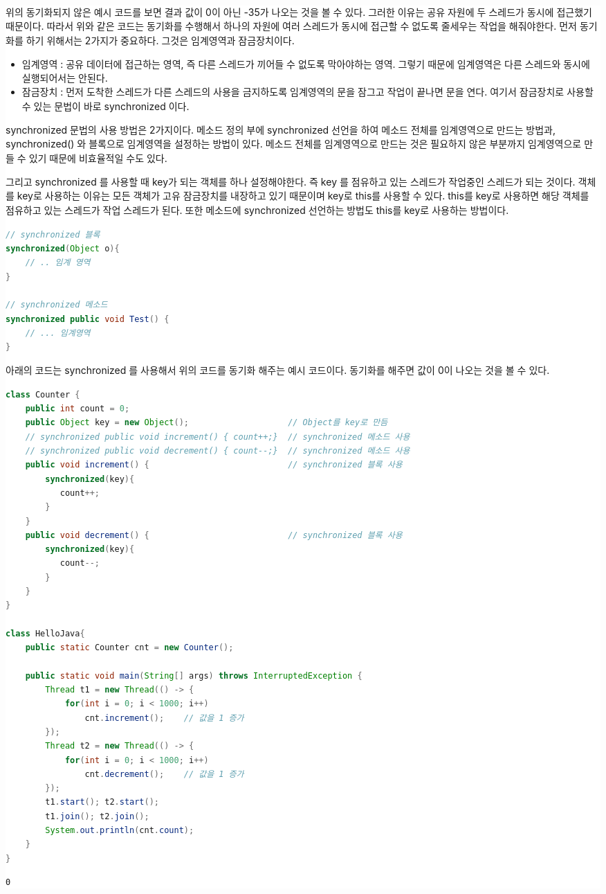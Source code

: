 위의 동기화되지 않은 예시 코드를 보면 결과 값이 0이 아닌 -35가 나오는 것을 볼 수 있다. 그러한 이유는 공유 자원에 두 스레드가 동시에 접근했기 때문이다. 따라서 위와 같은 코드는 동기화를 수행해서 하나의 자원에 여러 스레드가 동시에 접근할 수 없도록 줄세우는 작업을 해줘야한다. 먼저 동기화를 하기 위해서는 2가지가 중요하다. 그것은 임계영역과 잠금장치이다.

- 임계영역 : 공유 데이터에 접근하는 영역, 즉 다른 스레드가 끼어들 수 없도록 막아야하는 영역. 그렇기 때문에 임계영역은 다른 스레드와 동시에 실행되어서는 안된다. 
- 잠금장치 : 먼저 도착한 스레드가 다른 스레드의 사용을 금지하도록 임계영역의 문을 잠그고 작업이 끝나면 문을 연다. 여기서 잠금장치로 사용할 수 있는 문법이 바로 synchronized 이다.

synchronized 문법의 사용 방법은 2가지이다. 메소드 정의 부에 synchronized 선언을 하여 메소드 전체를 임계영역으로 만드는 방법과, synchronized() 와 블록으로 임계영역을 설정하는 방법이 있다. 메소드 전체를 임계영역으로 만드는 것은 필요하지 않은 부분까지 임계영역으로 만들 수 있기 때문에 비효율적일 수도 있다. 

그리고 synchronized 를 사용할 때 key가 되는 객체를 하나 설정해야한다. 즉 key 를 점유하고 있는 스레드가 작업중인 스레드가 되는 것이다. 객체를 key로 사용하는 이유는 모든 객체가 고유 잠금장치를 내장하고 있기 때문이며 key로 this를 사용할 수 있다. this를 key로 사용하면 해당 객체를 점유하고 있는 스레드가 작업 스레드가 된다. 또한 메소드에 synchronized 선언하는 방법도 this를 key로 사용하는 방법이다.

```java
// synchronized 블록
synchronized(Object o){
    // .. 임계 영역
}

// synchronized 메소드
synchronized public void Test() { 
    // ... 임계영역
}
```

아래의 코드는 synchronized 를 사용해서 위의 코드를 동기화 해주는 예시 코드이다. 동기화를 해주면 값이 0이 나오는 것을 볼 수 있다.

```java
class Counter {
    public int count = 0;
    public Object key = new Object();                    // Object를 key로 만듬
    // synchronized public void increment() { count++;}  // synchronized 메소드 사용
    // synchronized public void decrement() { count--;}  // synchronized 메소드 사용
    public void increment() {                            // synchronized 블록 사용
        synchronized(key){
           count++;
        }
    }
    public void decrement() {                            // synchronized 블록 사용
        synchronized(key){
           count--;
        }
    }
}

class HelloJava{
    public static Counter cnt = new Counter();
    
    public static void main(String[] args) throws InterruptedException {
        Thread t1 = new Thread(() -> {
            for(int i = 0; i < 1000; i++)
                cnt.increment();    // 값을 1 증가
        });
        Thread t2 = new Thread(() -> {
            for(int i = 0; i < 1000; i++)
                cnt.decrement();    // 값을 1 증가
        });
        t1.start(); t2.start();
        t1.join(); t2.join();
        System.out.println(cnt.count);
    }
}
```
```
0
```